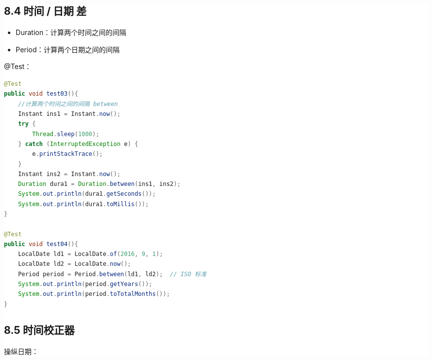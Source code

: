 
## 8.4 时间 / 日期 差

- Duration：计算两个时间之间的间隔

- Period：计算两个日期之间的间隔

@Test：

```java
@Test
public void test03(){
    //计算两个时间之间的间隔 between
    Instant ins1 = Instant.now();
    try {
        Thread.sleep(1000);
    } catch (InterruptedException e) {
        e.printStackTrace();
    }
    Instant ins2 = Instant.now();
    Duration dura1 = Duration.between(ins1, ins2);
    System.out.println(dura1.getSeconds());
    System.out.println(dura1.toMillis());
}

@Test
public void test04(){
    LocalDate ld1 = LocalDate.of(2016, 9, 1);
    LocalDate ld2 = LocalDate.now();
    Period period = Period.between(ld1, ld2);  // ISO 标准
    System.out.println(period.getYears());
    System.out.println(period.toTotalMonths());
}
```


## 8.5 时间校正器

操纵日期：
